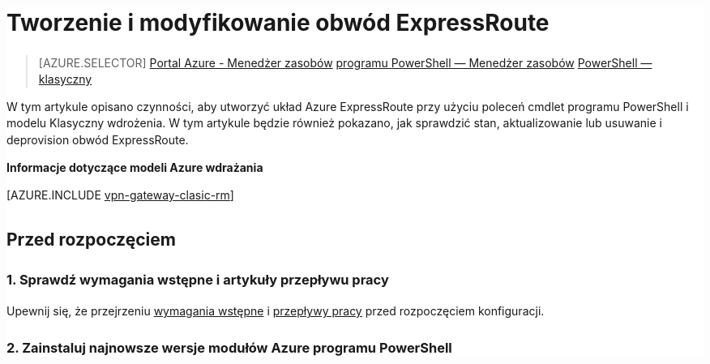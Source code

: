 <properties
   pageTitle="Tworzenie i modyfikowanie obwód ExpressRoute przy użyciu modelu Klasyczny wdrożenia i programu PowerShell | Microsoft Azure"
   description="W tym artykule opisano kroki tworzenia i inicjowania obsługi administracyjnej obwód ExpressRoute. W tym artykule również pokazano, jak sprawdzić stan, aktualizowanie lub usuwanie i deprovision do obwodu."
   documentationCenter="na"
   services="expressroute"
   authors="ganesr"
   manager="carmonm"
   editor=""
   tags="azure-service-management"/>
<tags
   ms.service="expressroute"
   ms.devlang="na"
   ms.topic="article"
   ms.tgt_pltfrm="na"
   ms.workload="infrastructure-services"
   ms.date="10/10/2016"
   ms.author="ganesr;cherylmc"/>

# <a name="create-and-modify-an-expressroute-circuit"></a>Tworzenie i modyfikowanie obwód ExpressRoute

> [AZURE.SELECTOR]
[Portal Azure - Menedżer zasobów](expressroute-howto-circuit-portal-resource-manager.md)
[programu PowerShell — Menedżer zasobów](expressroute-howto-circuit-arm.md)
[PowerShell — klasyczny](expressroute-howto-circuit-classic.md)

W tym artykule opisano czynności, aby utworzyć układ Azure ExpressRoute przy użyciu poleceń cmdlet programu PowerShell i modelu Klasyczny wdrożenia. W tym artykule będzie również pokazano, jak sprawdzić stan, aktualizowanie lub usuwanie i deprovision obwód ExpressRoute.

**Informacje dotyczące modeli Azure wdrażania**

[AZURE.INCLUDE [vpn-gateway-clasic-rm](../../includes/vpn-gateway-classic-rm-include.md)]


## <a name="before-you-begin"></a>Przed rozpoczęciem

### <a name="1-review-the-prerequisites-and-workflow-articles"></a>1. Sprawdź wymagania wstępne i artykuły przepływu pracy

Upewnij się, że przejrzeniu [wymagania wstępne](expressroute-prerequisites.md) i [przepływy pracy](expressroute-workflows.md) przed rozpoczęciem konfiguracji.  


### <a name="2-install-the-latest-versions-of-the-azure-powershell-modules"></a>2. Zainstaluj najnowsze wersje modułów Azure programu PowerShell 
